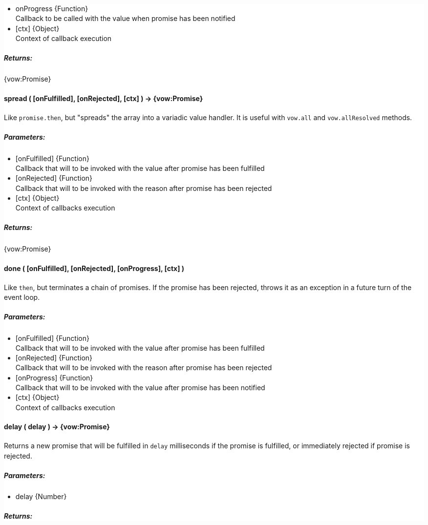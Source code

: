* onProgress {Function}<br/>
  Callback to be called with the value when promise has been notified
* [ctx] {Object}<br/>
  Context of callback execution

##### Returns:

{vow:Promise}

#### spread ( [onFulfilled], [onRejected], [ctx] ) → {vow:Promise}

Like `promise.then`, but "spreads" the array into a variadic value handler.
It is useful with `vow.all` and `vow.allResolved` methods.

##### Parameters:

* [onFulfilled] {Function}<br/>
  Callback that will to be invoked with the value after promise has been fulfilled
* [onRejected] {Function}<br/>
  Callback that will to be invoked with the reason after promise has been rejected
* [ctx] {Object}<br/>
  Context of callbacks execution

##### Returns:

{vow:Promise}

#### done ( [onFulfilled], [onRejected], [onProgress], [ctx] )

Like `then`, but terminates a chain of promises.
If the promise has been rejected, throws it as an exception in a future turn of the event loop.

##### Parameters:

* [onFulfilled] {Function}<br/>
  Callback that will to be invoked with the value after promise has been fulfilled
* [onRejected] {Function}<br/>
  Callback that will to be invoked with the reason after promise has been rejected
* [onProgress] {Function}<br/>
  Callback that will to be invoked with the value after promise has been notified
* [ctx] {Object}<br/>
  Context of callbacks execution

#### delay ( delay ) → {vow:Promise}

Returns a new promise that will be fulfilled in `delay` milliseconds if the promise is fulfilled,
or immediately rejected if promise is rejected.

##### Parameters:

* delay {Number}

##### Returns:
